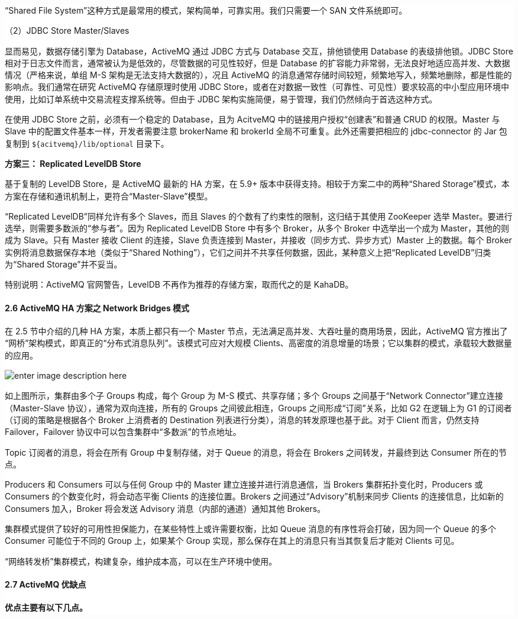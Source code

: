 “Shared File System”这种方式是最常用的模式，架构简单，可靠实用。我们只需要一个 SAN 文件系统即可。

（2）JDBC Store Master/Slaves

显而易见，数据存储引擎为 Database，ActiveMQ 通过 JDBC 方式与 Database 交互，排他锁使用 Database
的表级排他锁。JDBC Store 相对于日志文件而言，通常被认为是低效的，尽管数据的可见性较好，但是 Database
的扩容能力非常弱，无法良好地适应高并发、大数据情况（严格来说，单组 M-S 架构是无法支持大数据的），况且 ActiveMQ
的消息通常存储时间较短，频繁地写入，频繁地删除，都是性能的影响点。我们通常在研究 ActiveMQ 存储原理时使用 JDBC
Store，或者在对数据一致性（可靠性、可见性）要求较高的中小型应用环境中使用，比如订单系统中交易流程支撑系统等。但由于 JDBC
架构实施简便，易于管理，我们仍然倾向于首选这种方式。

在使用 JDBC Store 之前，必须有一个稳定的 Database，且为 AcitveMQ 中的链接用户授权“创建表”和普通 CRUD
的权限。Master 与 Slave 中的配置文件基本一样，开发者需要注意 brokerName 和 brokerId 全局不可重复。此外还需要把相应的
jdbc-connector 的 Jar 包复制到 `${acitvemq}/lib/optional` 目录下。

**方案三： Replicated LevelDB Store**

基于复制的 LevelDB Store，是 ActiveMQ 最新的 HA 方案，在 5.9+ 版本中获得支持。相较于方案二中的两种“Shared
Storage”模式，本方案在存储和通讯机制上，更符合“Master-Slave”模型。

“Replicated LevelDB”同样允许有多个 Slaves，而且 Slaves 的个数有了约束性的限制，这归结于其使用 ZooKeeper 选举
Master。要进行选举，则需要多数派的“参与者”。因为 Replicated LevelDB Store 中有多个 Broker，从多个 Broker
中选举出一个成为 Master，其他的则成为 Slave。只有 Master 接收 Client 的连接，Slave 负责连接到
Master，并接收（同步方式、异步方式）Master 上的数据。每个 Broker 实例将消息数据保存本地（类似于“Shared
Nothing”），它们之间并不共享任何数据，因此，某种意义上把“Replicated LevelDB”归类为“Shared Storage”并不妥当。

特别说明：ActiveMQ 官网警告，LevelDB 不再作为推荐的存储方案，取而代之的是 KahaDB。

#### 2.6 ActiveMQ HA 方案之 Network Bridges 模式

在 2.5 节中介绍的几种 HA 方案，本质上都只有一个 Master 节点，无法满足高并发、大吞吐量的商用场景，因此，ActiveMQ 官方推出了
“网桥”架构模式，即真正的“分布式消息队列”。该模式可应对大规模 Clients、高密度的消息增量的场景；它以集群的模式，承载较大数据量的应用。

![enter image description
here](https://images.gitbook.cn/c657fab0-c7b6-11e8-9830-8d538e1f1c90)

如上图所示，集群由多个子 Groups 构成，每个 Group 为 M-S 模式、共享存储；多个 Groups 之间基于“Network
Connector”建立连接（Master-Slave 协议），通常为双向连接，所有的 Groups 之间彼此相连，Groups 之间形成“订阅”关系，比如
G2 在逻辑上为 G1 的订阅者（订阅的策略是根据各个 Broker 上消费者的 Destination 列表进行分类），消息的转发原理也基于此。对于
Client 而言，仍然支持 Failover，Failover 协议中可以包含集群中“多数派”的节点地址。

Topic 订阅者的消息，将会在所有 Group 中复制存储，对于 Queue 的消息，将会在 Brokers 之间转发，并最终到达 Consumer
所在的节点。

Producers 和 Consumers 可以与任何 Group 中的 Master 建立连接并进行消息通信，当 Brokers
集群拓扑变化时，Producers 或 Consumers 的个数变化时，将会动态平衡 Clients 的连接位置。Brokers
之间通过“Advisory”机制来同步 Clients 的连接信息，比如新的 Consumers 加入，Broker 将会发送 Advisory
消息（内部的通道）通知其他 Brokers。

集群模式提供了较好的可用性担保能力，在某些特性上或许需要权衡，比如 Queue 消息的有序性将会打破，因为同一个 Queue 的多个 Consumer
可能位于不同的 Group 上，如果某个 Group 实现，那么保存在其上的消息只有当其恢复后才能对 Clients 可见。

“网络转发桥”集群模式，构建复杂，维护成本高，可以在生产环境中使用。

#### 2.7 ActiveMQ 优缺点

**优点主要有以下几点。**
